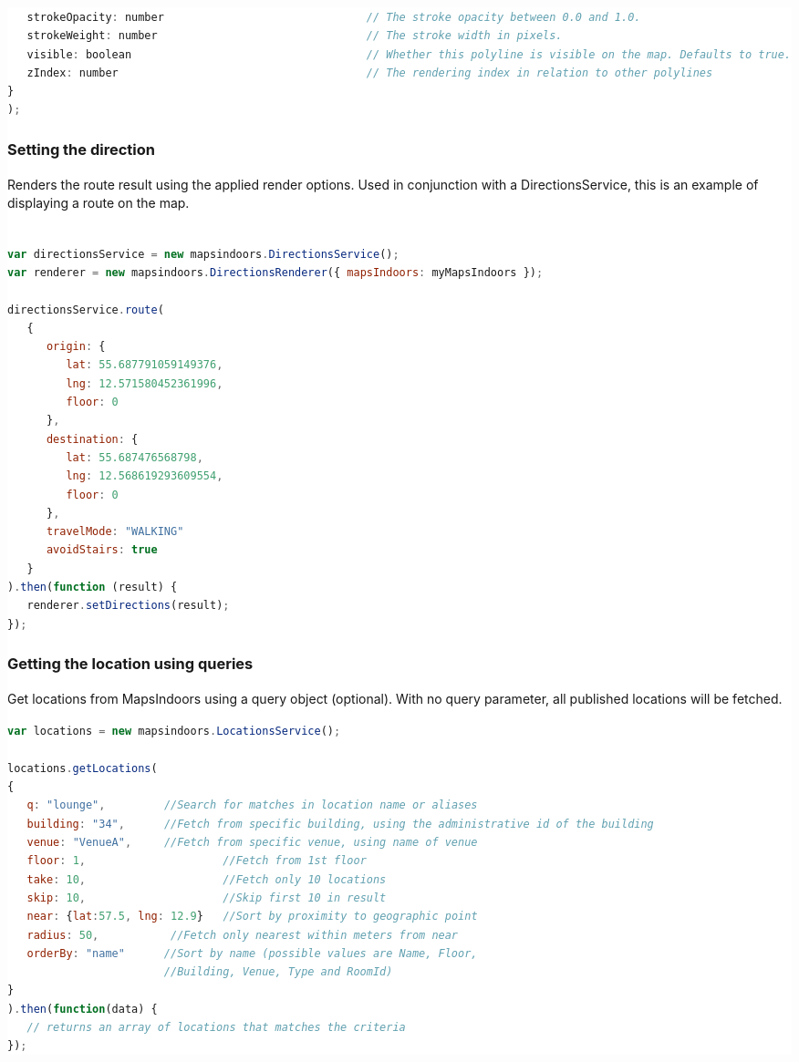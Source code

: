 ```javascript
   strokeOpacity: number                               // The stroke opacity between 0.0 and 1.0.
   strokeWeight: number                                // The stroke width in pixels.
   visible: boolean                                    // Whether this polyline is visible on the map. Defaults to true.
   zIndex: number                                      // The rendering index in relation to other polylines
}
);
```
### Setting the direction

Renders the route result using the applied render options. Used in conjunction with a DirectionsService, this is an example of displaying a route on the map.

```javascript

var directionsService = new mapsindoors.DirectionsService();
var renderer = new mapsindoors.DirectionsRenderer({ mapsIndoors: myMapsIndoors });

directionsService.route(
   {
      origin: {
         lat: 55.687791059149376,
         lng: 12.571580452361996,
         floor: 0
      },
      destination: {
         lat: 55.687476568798,
         lng: 12.568619293609554,
         floor: 0
      },
      travelMode: "WALKING"
      avoidStairs: true
   }
).then(function (result) {
   renderer.setDirections(result);
});
```
### Getting the location using queries

Get locations from MapsIndoors using a query object (optional). With no query parameter, all published locations will be fetched.

```javascript
var locations = new mapsindoors.LocationsService();

locations.getLocations(
{
   q: "lounge",         //Search for matches in location name or aliases
   building: "34",      //Fetch from specific building, using the administrative id of the building
   venue: "VenueA",     //Fetch from specific venue, using name of venue
   floor: 1,                     //Fetch from 1st floor
   take: 10,                     //Fetch only 10 locations
   skip: 10,                     //Skip first 10 in result
   near: {lat:57.5, lng: 12.9}   //Sort by proximity to geographic point
   radius: 50,           //Fetch only nearest within meters from near
   orderBy: "name"      //Sort by name (possible values are Name, Floor,
                        //Building, Venue, Type and RoomId)
}
).then(function(data) {
   // returns an array of locations that matches the criteria
});
```